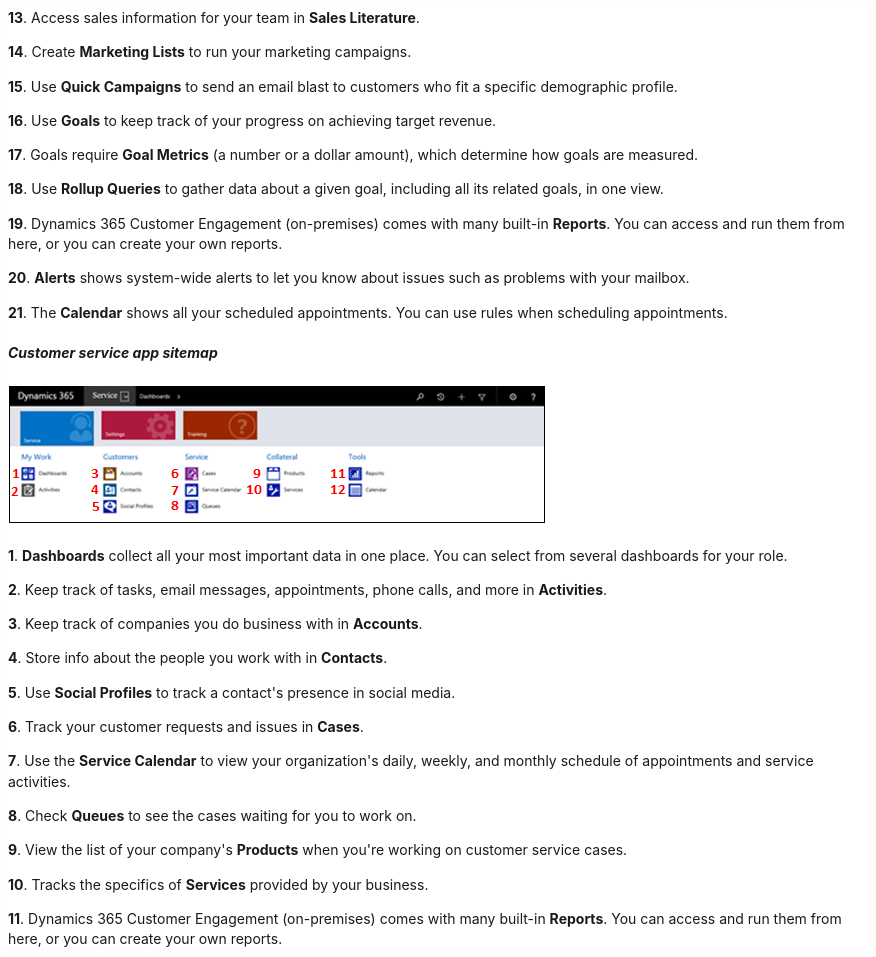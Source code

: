  **13**. Access sales information for your team in **Sales Literature**.  
  
 **14**. Create **Marketing Lists** to run your marketing campaigns.  
  
 **15**. Use **Quick Campaigns** to send an email blast to customers who fit a specific demographic profile.  
  
 **16**. Use **Goals** to keep track of your progress on achieving target revenue.  
  
 **17**. Goals require **Goal Metrics** (a number or a dollar amount), which determine how goals are measured.  
  
 **18**. Use **Rollup Queries** to gather data about a given goal, including all its related goals, in one view.  
  
 **19**. Dynamics 365 Customer Engagement (on-premises) comes with many built-in **Reports**. You can access and run them from here, or you can create your own reports.  
  
 **20**. **Alerts** shows system-wide alerts to let you know about issues such as problems with your mailbox.  
  
 **21**. The **Calendar** shows all your scheduled appointments. You can use rules when scheduling appointments.  
  
##### Customer service app sitemap  
 ![Customer Service app site map](../basics/media/customer-service-app-sitemap.png "Customer Service app site map")  
  
 **1**. **Dashboards** collect all your most important data in one place. You can select from several dashboards for your role.  
  
 **2**. Keep track of tasks, email messages, appointments, phone calls, and more in **Activities**.  
  
 **3**. Keep track of companies you do business with in **Accounts**.  
  
 **4**. Store info about the people you work with in **Contacts**.  
  
 **5**. Use **Social Profiles** to track a contact's presence in social media.  
  
 **6**. Track your customer requests and issues in **Cases**.  
  
 **7**. Use the **Service Calendar** to view your organization's daily, weekly, and monthly schedule of appointments and service activities.  
  
 **8**. Check **Queues** to see the cases waiting for you to work on.  
  
 **9**. View the list of your company's **Products** when you're working on customer service cases.  
  
 **10**. Tracks the specifics of **Services** provided by your business.  
  
 **11**. Dynamics 365 Customer Engagement (on-premises) comes with many built-in **Reports**. You can access and run them from here, or you can create your own reports.  
  